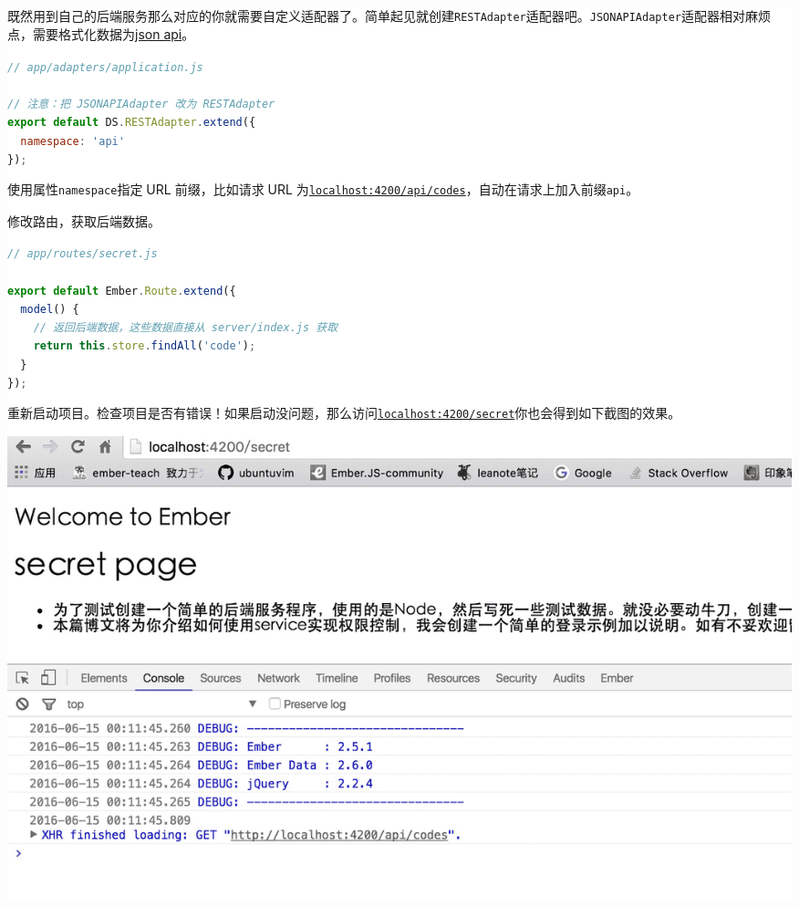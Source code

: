 既然用到自己的后端服务那么对应的你就需要自定义适配器了。简单起见就创建`RESTAdapter`适配器吧。`JSONAPIAdapter`适配器相对麻烦点，需要格式化数据为[json api](http://jsonapi.org)。

```js
// app/adapters/application.js

// 注意：把 JSONAPIAdapter 改为 RESTAdapter
export default DS.RESTAdapter.extend({  
  namespace: 'api'
}); 
```

使用属性`namespace`指定 URL 前缀，比如请求 URL 为[`localhost:4200/api/codes`](http://localhost:4200/api/codes)，自动在请求上加入前缀`api`。

修改路由，获取后端数据。

```js
// app/routes/secret.js

export default Ember.Route.extend({  
  model() {
    // 返回后端数据，这些数据直接从 server/index.js 获取
    return this.store.findAll('code');
  }
}); 
```

重新启动项目。检查项目是否有错误！如果启动没问题，那么访问[`localhost:4200/secret`](http://localhost:4200/secret)你也会得到如下截图的效果。

![效果截图 1](img/2d693aae830c426ffa3f5831002c6712.jpg)
